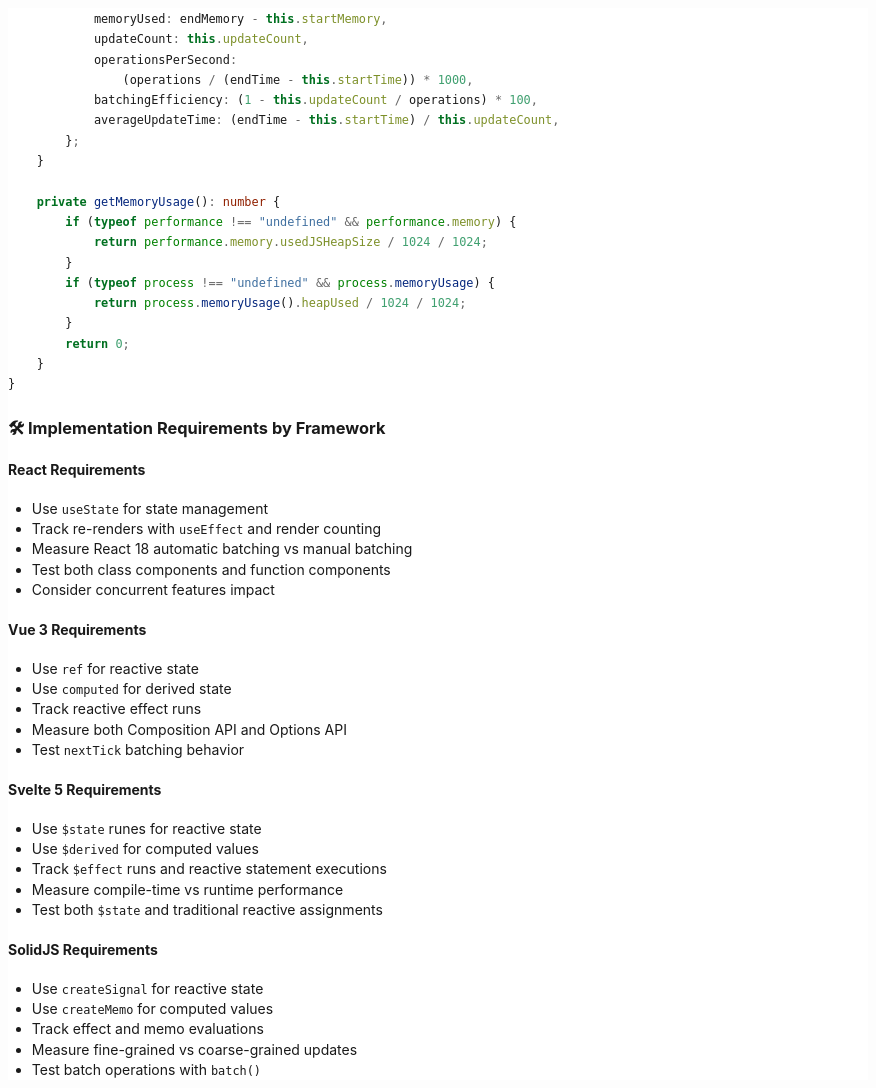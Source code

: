 ```typescript
			memoryUsed: endMemory - this.startMemory,
			updateCount: this.updateCount,
			operationsPerSecond:
				(operations / (endTime - this.startTime)) * 1000,
			batchingEfficiency: (1 - this.updateCount / operations) * 100,
			averageUpdateTime: (endTime - this.startTime) / this.updateCount,
		};
	}

	private getMemoryUsage(): number {
		if (typeof performance !== "undefined" && performance.memory) {
			return performance.memory.usedJSHeapSize / 1024 / 1024;
		}
		if (typeof process !== "undefined" && process.memoryUsage) {
			return process.memoryUsage().heapUsed / 1024 / 1024;
		}
		return 0;
	}
}
```

### 🛠️ Implementation Requirements by Framework

#### React Requirements

-   Use `useState` for state management
-   Track re-renders with `useEffect` and render counting
-   Measure React 18 automatic batching vs manual batching
-   Test both class components and function components
-   Consider concurrent features impact

#### Vue 3 Requirements

-   Use `ref` for reactive state
-   Use `computed` for derived state
-   Track reactive effect runs
-   Measure both Composition API and Options API
-   Test `nextTick` batching behavior

#### Svelte 5 Requirements

-   Use `$state` runes for reactive state
-   Use `$derived` for computed values
-   Track `$effect` runs and reactive statement executions
-   Measure compile-time vs runtime performance
-   Test both `$state` and traditional reactive assignments

#### SolidJS Requirements

-   Use `createSignal` for reactive state
-   Use `createMemo` for computed values
-   Track effect and memo evaluations
-   Measure fine-grained vs coarse-grained updates
-   Test batch operations with `batch()`
